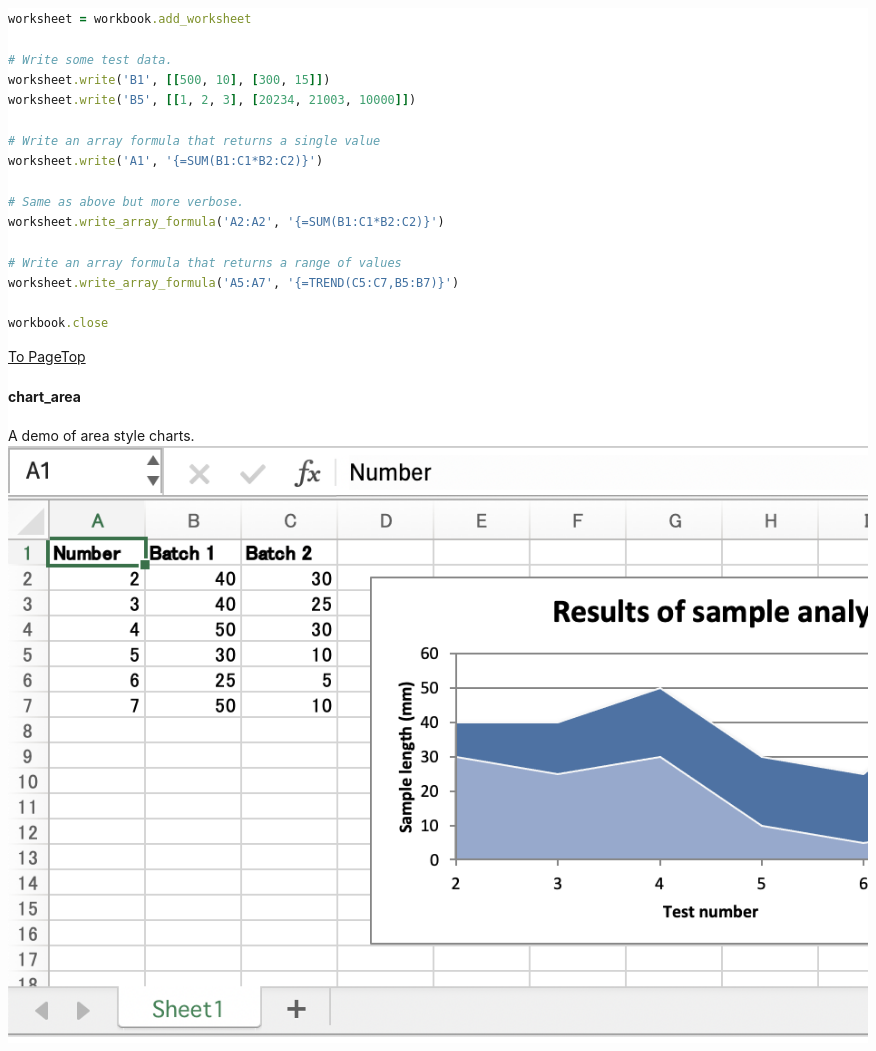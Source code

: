 ```rb
worksheet = workbook.add_worksheet

# Write some test data.
worksheet.write('B1', [[500, 10], [300, 15]])
worksheet.write('B5', [[1, 2, 3], [20234, 21003, 10000]])

# Write an array formula that returns a single value
worksheet.write('A1', '{=SUM(B1:C1*B2:C2)}')

# Same as above but more verbose.
worksheet.write_array_formula('A2:A2', '{=SUM(B1:C1*B2:C2)}')

# Write an array formula that returns a range of values
worksheet.write_array_formula('A5:A7', '{=TREND(C5:C7,B5:B7)}')

workbook.close

```

[To PageTop](#top)

#### <a name="chart_area" class="anchor" href="#chart_area"><span class="octicon octicon-link" /></a>chart_area
A demo of area style charts.
![Output from chart_area.rb](images/examples/chart_area.png)

